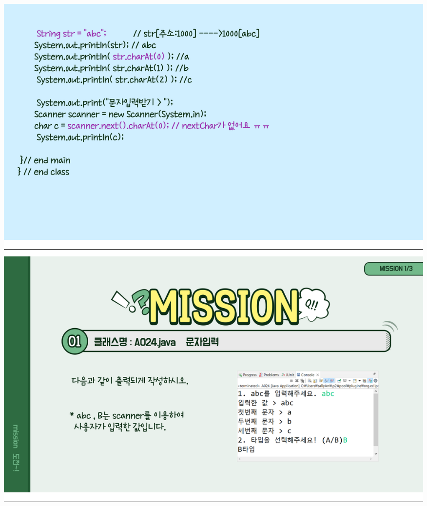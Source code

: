 

<img src="./chapter2-2/020.png" alt="형변환(20)" width="100%" />

---


<img src="./chapter2-2/021.png" alt="형변환(21)" width="100%" />

---